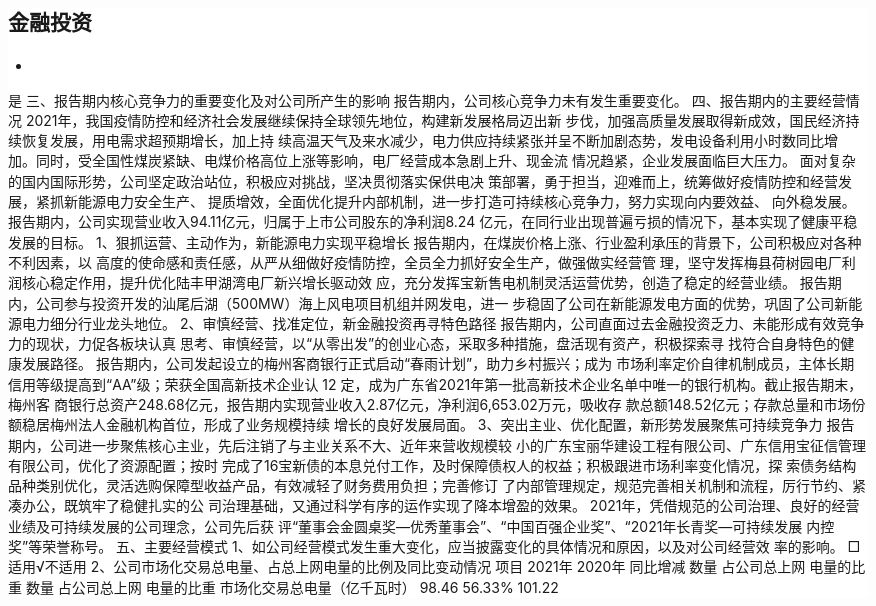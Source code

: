 金融投资
-
-
是
三、报告期内核心竞争力的重要变化及对公司所产生的影响
报告期内，公司核心竞争力未有发生重要变化。
四、报告期内的主要经营情况
2021年，我国疫情防控和经济社会发展继续保持全球领先地位，构建新发展格局迈出新
步伐，加强高质量发展取得新成效，国民经济持续恢复发展，用电需求超预期增长，加上持
续高温天气及来水减少，电力供应持续紧张并呈不断加剧态势，发电设备利用小时数同比增
加。同时，受全国性煤炭紧缺、电煤价格高位上涨等影响，电厂经营成本急剧上升、现金流
情况趋紧，企业发展面临巨大压力。
面对复杂的国内国际形势，公司坚定政治站位，积极应对挑战，坚决贯彻落实保供电决
策部署，勇于担当，迎难而上，统筹做好疫情防控和经营发展，紧抓新能源电力安全生产、
提质增效，全面优化提升内部机制，进一步打造可持续核心竞争力，努力实现向内要效益、
向外稳发展。报告期内，公司实现营业收入94.11亿元，归属于上市公司股东的净利润8.24
亿元，在同行业出现普遍亏损的情况下，基本实现了健康平稳发展的目标。
1、狠抓运营、主动作为，新能源电力实现平稳增长
报告期内，在煤炭价格上涨、行业盈利承压的背景下，公司积极应对各种不利因素，以
高度的使命感和责任感，从严从细做好疫情防控，全员全力抓好安全生产，做强做实经营管
理，坚守发挥梅县荷树园电厂利润核心稳定作用，提升优化陆丰甲湖湾电厂新兴增长驱动效
应，充分发挥宝新售电机制灵活运营优势，创造了稳定的经营业绩。
报告期内，公司参与投资开发的汕尾后湖（500MW）海上风电项目机组并网发电，进一
步稳固了公司在新能源发电方面的优势，巩固了公司新能源电力细分行业龙头地位。
2、审慎经营、找准定位，新金融投资再寻特色路径
报告期内，公司直面过去金融投资乏力、未能形成有效竞争力的现状，力促各板块认真
思考、审慎经营，以“从零出发”的创业心态，采取多种措施，盘活现有资产，积极探索寻
找符合自身特色的健康发展路径。
报告期内，公司发起设立的梅州客商银行正式启动“春雨计划”，助力乡村振兴；成为
市场利率定价自律机制成员，主体长期信用等级提高到“AA”级；荣获全国高新技术企业认
12
定，成为广东省2021年第一批高新技术企业名单中唯一的银行机构。截止报告期末，梅州客
商银行总资产248.68亿元，报告期内实现营业收入2.87亿元，净利润6,653.02万元，吸收存
款总额148.52亿元；存款总量和市场份额稳居梅州法人金融机构首位，形成了业务规模持续
增长的良好发展局面。
3、突出主业、优化配置，新形势发展聚焦可持续竞争力
报告期内，公司进一步聚焦核心主业，先后注销了与主业关系不大、近年来营收规模较
小的广东宝丽华建设工程有限公司、广东信用宝征信管理有限公司，优化了资源配置；按时
完成了16宝新债的本息兑付工作，及时保障债权人的权益；积极跟进市场利率变化情况，探
索债务结构品种类别优化，灵活选购保障型收益产品，有效减轻了财务费用负担；完善修订
了内部管理规定，规范完善相关机制和流程，厉行节约、紧凑办公，既筑牢了稳健扎实的公
司治理基础，又通过科学有序的运作实现了降本增盈的效果。
2021年，凭借规范的公司治理、良好的经营业绩及可持续发展的公司理念，公司先后获
评“董事会金圆桌奖—优秀董事会”、“中国百强企业奖”、“2021年长青奖—可持续发展
内控奖”等荣誉称号。
五、主要经营模式
1、如公司经营模式发生重大变化，应当披露变化的具体情况和原因，以及对公司经营效
率的影响。
□适用√不适用
2、公司市场化交易总电量、占总上网电量的比例及同比变动情况
项目
2021年
2020年
同比增减
数量
占公司总上网
电量的比重
数量
占公司总上网
电量的比重
市场化交易总电量（亿千瓦时）
98.46
56.33%
101.22